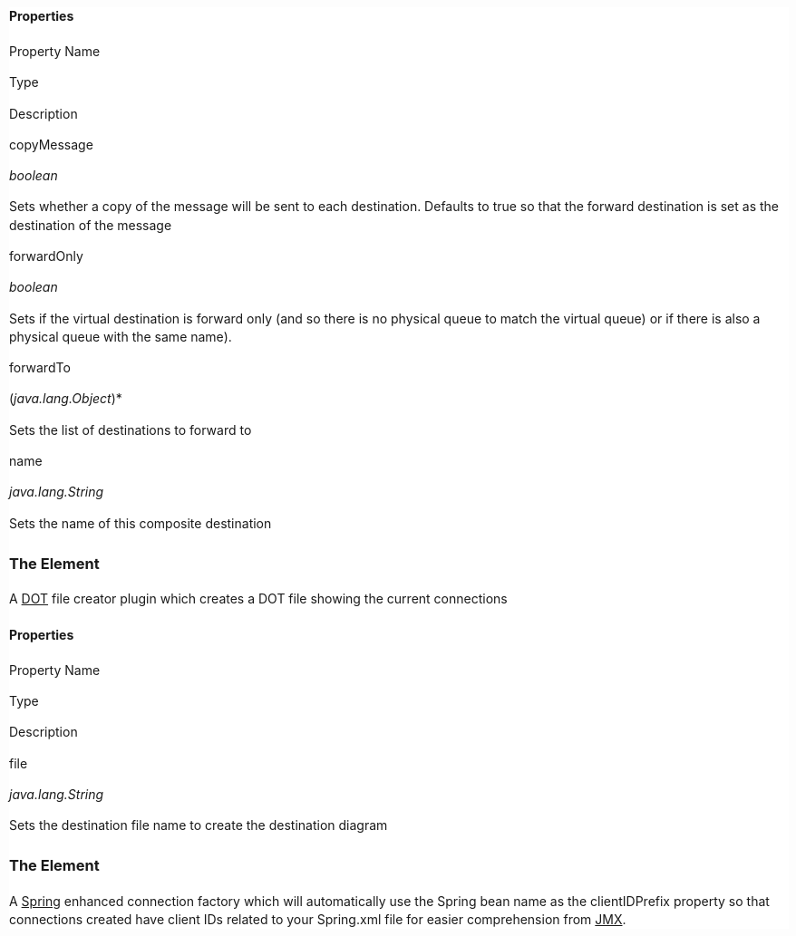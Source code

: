 #### Properties

Property Name

Type

Description

copyMessage

_boolean_

Sets whether a copy of the message will be sent to each destination. Defaults to true so that the forward destination is set as the destination of the message

forwardOnly

_boolean_

Sets if the virtual destination is forward only (and so there is no physical queue to match the virtual queue) or if there is also a physical queue with the same name).

forwardTo

(_java.lang.Object_)*

Sets the list of destinations to forward to

name

_java.lang.String_

Sets the name of this composite destination

### The _[<connectionDotFilePlugin>](xbean-xml-reference-50.html)_ Element

A [DOT](http://www.graphviz.org/) file creator plugin which creates a DOT file showing the current connections

#### Properties

Property Name

Type

Description

file

_java.lang.String_

Sets the destination file name to create the destination diagram

### The _[<connectionFactory>](xbean-xml-reference-50.html)_ Element

A [Spring](http://www.springframework.org/) enhanced connection factory which will automatically use the Spring bean name as the clientIDPrefix property so that connections created have client IDs related to your Spring.xml file for easier comprehension from [JMX](http://activemq.apache.org/jmx.html).
